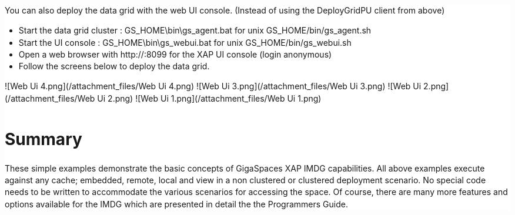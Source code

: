 You can also deploy the data grid with the web UI console. (Instead of using the DeployGridPU client from above) 

- Start the data grid cluster : GS_HOME\bin\gs_agent.bat for unix GS_HOME/bin/gs_agent.sh 
- Start the UI console : GS_HOME\bin\gs_webui.bat for unix GS_HOME/bin/gs_webui.sh 
- Open a web browser with http://<yourmachine>:8099 for the XAP UI console (login anonymous) 
- Follow the screens below to deploy the data grid. 

![Web Ui 4.png](/attachment_files/Web Ui 4.png) ![Web Ui 3.png](/attachment_files/Web Ui 3.png) ![Web Ui 2.png](/attachment_files/Web Ui 2.png) ![Web Ui 1.png](/attachment_files/Web Ui 1.png)

# Summary 

These simple examples demonstrate the basic concepts of GigaSpaces XAP IMDG capabilities. All above examples execute against any cache; embedded, remote, local and view in a non clustered or clustered deployment scenario. No special code needs to be written to accommodate the various scenarios for accessing the space. Of course, there are many more features and options available for the IMDG which are presented in detail the the Programmers Guide.

